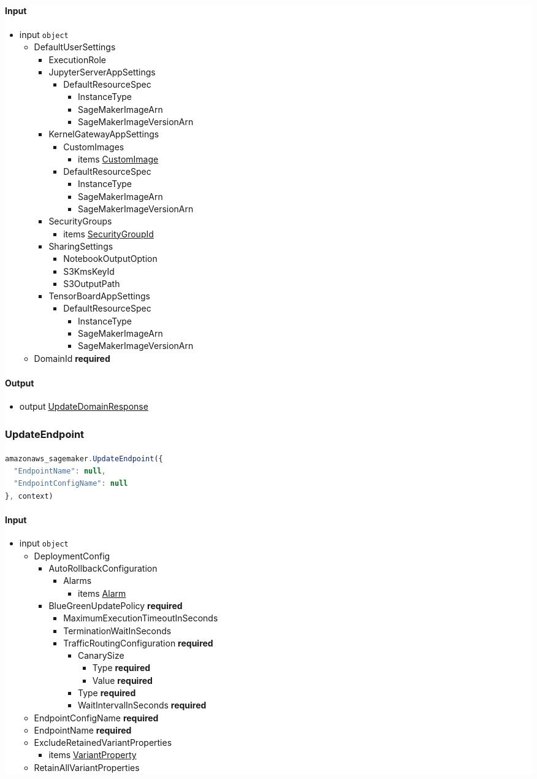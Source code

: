 #### Input
* input `object`
  * DefaultUserSettings
    * ExecutionRole
    * JupyterServerAppSettings
      * DefaultResourceSpec
        * InstanceType
        * SageMakerImageArn
        * SageMakerImageVersionArn
    * KernelGatewayAppSettings
      * CustomImages
        * items [CustomImage](#customimage)
      * DefaultResourceSpec
        * InstanceType
        * SageMakerImageArn
        * SageMakerImageVersionArn
    * SecurityGroups
      * items [SecurityGroupId](#securitygroupid)
    * SharingSettings
      * NotebookOutputOption
      * S3KmsKeyId
      * S3OutputPath
    * TensorBoardAppSettings
      * DefaultResourceSpec
        * InstanceType
        * SageMakerImageArn
        * SageMakerImageVersionArn
  * DomainId **required**

#### Output
* output [UpdateDomainResponse](#updatedomainresponse)

### UpdateEndpoint



```js
amazonaws_sagemaker.UpdateEndpoint({
  "EndpointName": null,
  "EndpointConfigName": null
}, context)
```

#### Input
* input `object`
  * DeploymentConfig
    * AutoRollbackConfiguration
      * Alarms
        * items [Alarm](#alarm)
    * BlueGreenUpdatePolicy **required**
      * MaximumExecutionTimeoutInSeconds
      * TerminationWaitInSeconds
      * TrafficRoutingConfiguration **required**
        * CanarySize
          * Type **required**
          * Value **required**
        * Type **required**
        * WaitIntervalInSeconds **required**
  * EndpointConfigName **required**
  * EndpointName **required**
  * ExcludeRetainedVariantProperties
    * items [VariantProperty](#variantproperty)
  * RetainAllVariantProperties
